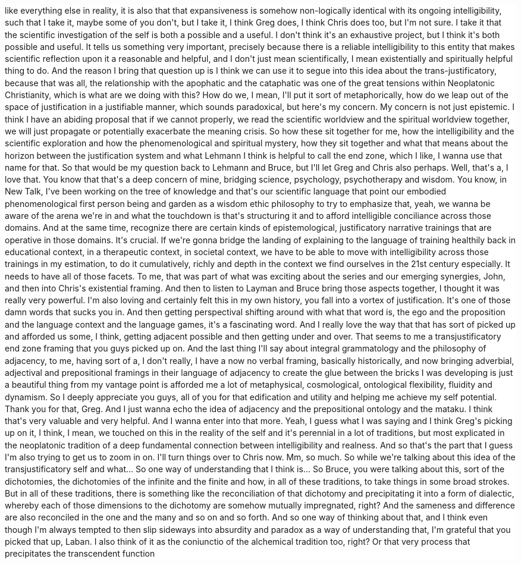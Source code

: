 like everything else in reality, it is also that that expansiveness is somehow non-logically identical with its ongoing intelligibility, such that I take it, maybe some of you don't, but I take it, I think Greg does, I think Chris does too, but I'm not sure. I take it that the scientific investigation of the self is both a possible and a useful. I don't think it's an exhaustive project, but I think it's both possible and useful. It tells us something very important, precisely because there is a reliable intelligibility to this entity that makes scientific reflection upon it a reasonable and helpful, and I don't just mean scientifically, I mean existentially and spiritually helpful thing to do. And the reason I bring that question up is I think we can use it to segue into this idea about the trans-justificatory, because that was all, the relationship with the apophatic and the cataphatic was one of the great tensions within Neoplatonic Christianity, which is what are we doing with this? How do we, I mean, I'll put it sort of metaphorically, how do we leap out of the space of justification in a justifiable manner, which sounds paradoxical, but here's my concern. My concern is not just epistemic. I think I have an abiding proposal that if we cannot properly, we read the scientific worldview and the spiritual worldview together, we will just propagate or potentially exacerbate the meaning crisis. So how these sit together for me, how the intelligibility and the scientific exploration and how the phenomenological and spiritual mystery, how they sit together and what that means about the horizon between the justification system and what Lehmann I think is helpful to call the end zone, which I like, I wanna use that name for that. So that would be my question back to Lehmann and Bruce, but I'll let Greg and Chris also perhaps. Well, that's a, I love that. You know that that's a deep concern of mine, bridging science, psychology, psychotherapy and wisdom. You know, in New Talk, I've been working on the tree of knowledge and that's our scientific language that point our embodied phenomenological first person being and garden as a wisdom ethic philosophy to try to emphasize that, yeah, we wanna be aware of the arena we're in and what the touchdown is that's structuring it and to afford intelligible conciliance across those domains. And at the same time, recognize there are certain kinds of epistemological, justificatory narrative trainings that are operative in those domains. It's crucial. If we're gonna bridge the landing of explaining to the language of training healthily back in educational context, in a therapeutic context, in societal context, we have to be able to move with intelligibility across those trainings in my estimation, to do it cumulatively, richly and depth in the context we find ourselves in the 21st century especially. It needs to have all of those facets. To me, that was part of what was exciting about the series and our emerging synergies, John, and then into Chris's existential framing. And then to listen to Layman and Bruce bring those aspects together, I thought it was really very powerful. I'm also loving and certainly felt this in my own history, you fall into a vortex of justification. It's one of those damn words that sucks you in. And then getting perspectival shifting around with what that word is, the ego and the proposition and the language context and the language games, it's a fascinating word. And I really love the way that that has sort of picked up and afforded us some, I think, getting adjacent possible and then getting under and over. That seems to me a transjustificatory end zone framing that you guys picked up on. And the last thing I'll say about integral grammatology and the philosophy of adjacency, to me, having sort of a, I don't really, I have a now no verbal framing, basically historically, and now bringing adverbial, adjectival and prepositional framings in their language of adjacency to create the glue between the bricks I was developing is just a beautiful thing from my vantage point is afforded me a lot of metaphysical, cosmological, ontological flexibility, fluidity and dynamism. So I deeply appreciate you guys, all of you for that edification and utility and helping me achieve my self potential. Thank you for that, Greg. And I just wanna echo the idea of adjacency and the prepositional ontology and the mataku. I think that's very valuable and very helpful. And I wanna enter into that more. Yeah, I guess what I was saying and I think Greg's picking up on it, I think, I mean, we touched on this in the reality of the self and it's perennial in a lot of traditions, but most explicated in the neoplatonic tradition of a deep fundamental connection between intelligibility and realness. And so that's the part that I guess I'm also trying to get us to zoom in on. I'll turn things over to Chris now. Mm, so much. So while we're talking about this idea of the transjustificatory self and what... So one way of understanding that I think is... So Bruce, you were talking about this, sort of the dichotomies, the dichotomies of the infinite and the finite and how, in all of these traditions, to take things in some broad strokes. But in all of these traditions, there is something like the reconciliation of that dichotomy and precipitating it into a form of dialectic, whereby each of those dimensions to the dichotomy are somehow mutually impregnated, right? And the sameness and difference are also reconciled in the one and the many and so on and so forth. And so one way of thinking about that, and I think even though I'm always tempted to then slip sideways into absurdity and paradox as a way of understanding that, I'm grateful that you picked that up, Laban. I also think of it as the coniunctio of the alchemical tradition too, right? Or that very process that precipitates the transcendent function